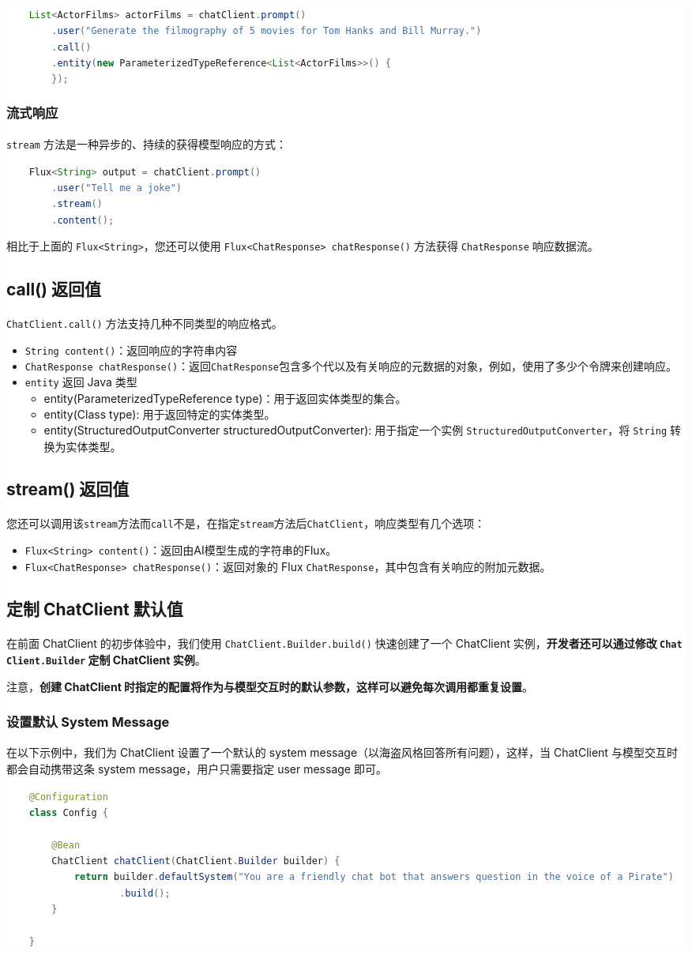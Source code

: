 ```java
    List<ActorFilms> actorFilms = chatClient.prompt()
        .user("Generate the filmography of 5 movies for Tom Hanks and Bill Murray.")
        .call()
        .entity(new ParameterizedTypeReference<List<ActorFilms>>() {
        });
```

### 流式响应

`stream` 方法是一种异步的、持续的获得模型响应的方式：

```java
    Flux<String> output = chatClient.prompt()
        .user("Tell me a joke")
        .stream()
        .content();
```

相比于上面的 `Flux<String>`，您还可以使用 `Flux<ChatResponse> chatResponse()` 方法获得 `ChatResponse` 响应数据流。

## call() 返回值

`ChatClient.call()` 方法支持几种不同类型的响应格式。

*   `String content()`：返回响应的字符串内容
*   `ChatResponse chatResponse()`：返回`ChatResponse`包含多个代以及有关响应的元数据的对象，例如，使用了多少个令牌来创建响应。
*   `entity` 返回 Java 类型
    *   entity(ParameterizedTypeReference<T> type)：用于返回实体类型的集合。
    *   entity(Class<T> type): 用于返回特定的实体类型。
    *   entity(StructuredOutputConverter<T> structuredOutputConverter): 用于指定一个实例 `StructuredOutputConverter`，将 `String` 转换为实体类型。

## stream() 返回值

您还可以调用该`stream`方法而`call`不是，在指定`stream`方法后`ChatClient`，响应类型有几个选项：

*   `Flux<String> content()`：返回由AI模型生成的字符串的Flux。
*   `Flux<ChatResponse> chatResponse()`：返回对象的 Flux `ChatResponse`，其中包含有关响应的附加元数据。

## 定制 ChatClient 默认值
在前面 ChatClient 的初步体验中，我们使用 `ChatClient.Builder.build()` 快速创建了一个 ChatClient 实例，**开发者还可以通过修改 `ChatClient.Builder` 定制 ChatClient 实例**。

注意，**创建 ChatClient 时指定的配置将作为与模型交互时的默认参数，这样可以避免每次调用都重复设置**。

### 设置默认 System Message
在以下示例中，我们为 ChatClient 设置了一个默认的 system message（以海盗风格回答所有问题），这样，当 ChatClient 与模型交互时都会自动携带这条 system message，用户只需要指定 user message 即可。

```java
    @Configuration
    class Config {

        @Bean
        ChatClient chatClient(ChatClient.Builder builder) {
            return builder.defaultSystem("You are a friendly chat bot that answers question in the voice of a Pirate")
                    .build();
        }

    }
```
